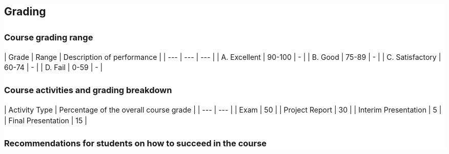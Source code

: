 Grading
-------


### Course grading range





| Grade | Range | Description of performance
 |
| --- | --- | --- |
| A. Excellent | 90-100 | -
 |
| B. Good | 75-89 | -
 |
| C. Satisfactory | 60-74 | -
 |
| D. Fail | 0-59 | -
 |


### Course activities and grading breakdown





| Activity Type | Percentage of the overall course grade
 |
| --- | --- |
| Exam | 50
 |
| Project Report | 30
 |
| Interim Presentation | 5
 |
| Final Presentation | 15
 |


### Recommendations for students on how to succeed in the course
